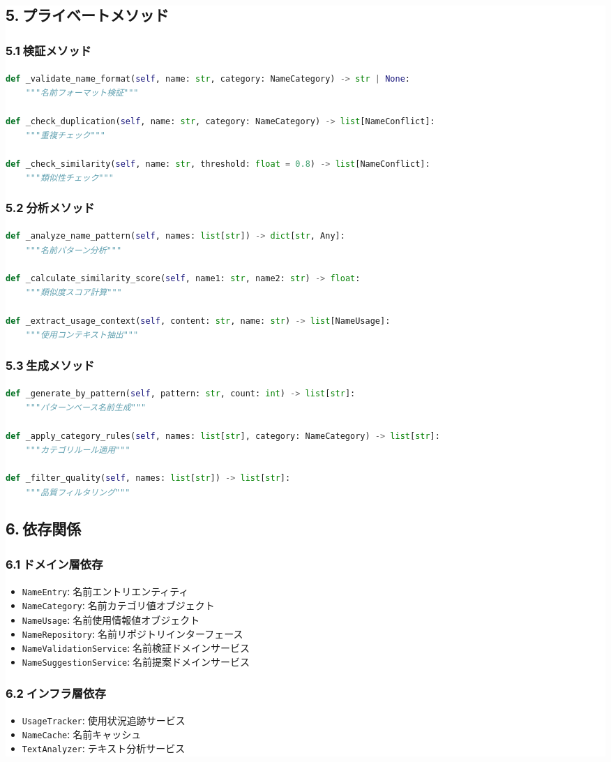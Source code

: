 ## 5. プライベートメソッド

### 5.1 検証メソッド
```python
def _validate_name_format(self, name: str, category: NameCategory) -> str | None:
    """名前フォーマット検証"""

def _check_duplication(self, name: str, category: NameCategory) -> list[NameConflict]:
    """重複チェック"""

def _check_similarity(self, name: str, threshold: float = 0.8) -> list[NameConflict]:
    """類似性チェック"""
```

### 5.2 分析メソッド
```python
def _analyze_name_pattern(self, names: list[str]) -> dict[str, Any]:
    """名前パターン分析"""

def _calculate_similarity_score(self, name1: str, name2: str) -> float:
    """類似度スコア計算"""

def _extract_usage_context(self, content: str, name: str) -> list[NameUsage]:
    """使用コンテキスト抽出"""
```

### 5.3 生成メソッド
```python
def _generate_by_pattern(self, pattern: str, count: int) -> list[str]:
    """パターンベース名前生成"""

def _apply_category_rules(self, names: list[str], category: NameCategory) -> list[str]:
    """カテゴリルール適用"""

def _filter_quality(self, names: list[str]) -> list[str]:
    """品質フィルタリング"""
```

## 6. 依存関係

### 6.1 ドメイン層依存
- `NameEntry`: 名前エントリエンティティ
- `NameCategory`: 名前カテゴリ値オブジェクト
- `NameUsage`: 名前使用情報値オブジェクト
- `NameRepository`: 名前リポジトリインターフェース
- `NameValidationService`: 名前検証ドメインサービス
- `NameSuggestionService`: 名前提案ドメインサービス

### 6.2 インフラ層依存
- `UsageTracker`: 使用状況追跡サービス
- `NameCache`: 名前キャッシュ
- `TextAnalyzer`: テキスト分析サービス
